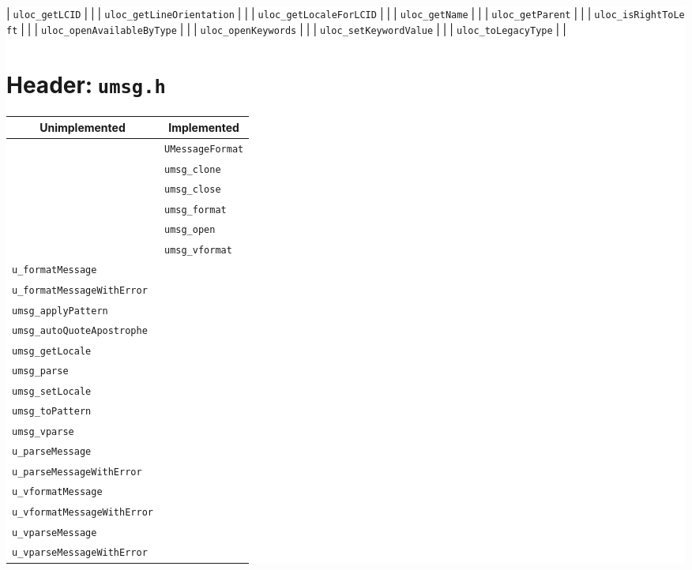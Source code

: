 | `uloc_getLCID` | |
| `uloc_getLineOrientation` | |
| `uloc_getLocaleForLCID` | |
| `uloc_getName` | |
| `uloc_getParent` | |
| `uloc_isRightToLeft` | |
| `uloc_openAvailableByType` | |
| `uloc_openKeywords` | |
| `uloc_setKeywordValue` | |
| `uloc_toLegacyType` | |

# Header: `umsg.h`

| Unimplemented | Implemented |
| ------------- | ----------- |
| | `UMessageFormat` |
| | `umsg_clone` |
| | `umsg_close` |
| | `umsg_format` |
| | `umsg_open` |
| | `umsg_vformat` |
| `u_formatMessage` | |
| `u_formatMessageWithError` | |
| `umsg_applyPattern` | |
| `umsg_autoQuoteApostrophe` | |
| `umsg_getLocale` | |
| `umsg_parse` | |
| `umsg_setLocale` | |
| `umsg_toPattern` | |
| `umsg_vparse` | |
| `u_parseMessage` | |
| `u_parseMessageWithError` | |
| `u_vformatMessage` | |
| `u_vformatMessageWithError` | |
| `u_vparseMessage` | |
| `u_vparseMessageWithError` | |
